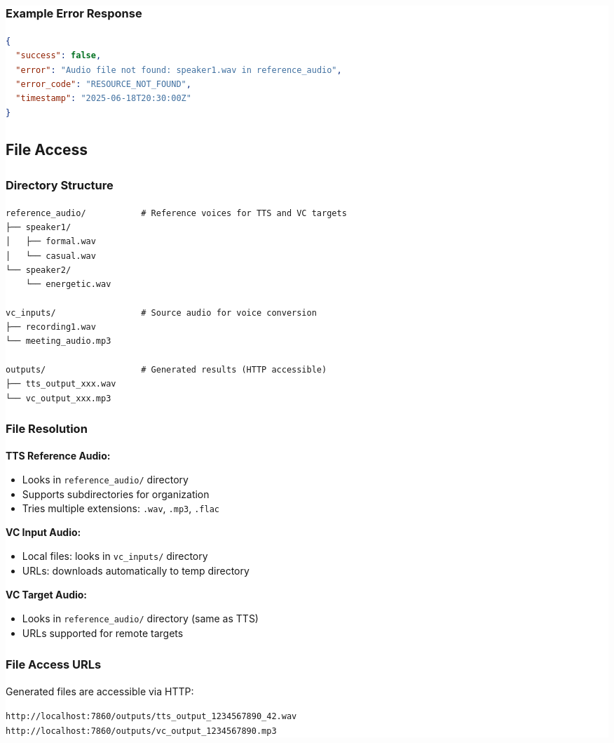 ### Example Error Response

```json
{
  "success": false,
  "error": "Audio file not found: speaker1.wav in reference_audio",
  "error_code": "RESOURCE_NOT_FOUND",
  "timestamp": "2025-06-18T20:30:00Z"
}
```

## File Access

### Directory Structure

```
reference_audio/           # Reference voices for TTS and VC targets
├── speaker1/
│   ├── formal.wav
│   └── casual.wav
└── speaker2/
    └── energetic.wav

vc_inputs/                 # Source audio for voice conversion
├── recording1.wav
└── meeting_audio.mp3

outputs/                   # Generated results (HTTP accessible)
├── tts_output_xxx.wav
└── vc_output_xxx.mp3
```

### File Resolution

**TTS Reference Audio:**
- Looks in `reference_audio/` directory
- Supports subdirectories for organization
- Tries multiple extensions: `.wav`, `.mp3`, `.flac`

**VC Input Audio:**
- Local files: looks in `vc_inputs/` directory  
- URLs: downloads automatically to temp directory

**VC Target Audio:**
- Looks in `reference_audio/` directory (same as TTS)
- URLs supported for remote targets

### File Access URLs

Generated files are accessible via HTTP:
```
http://localhost:7860/outputs/tts_output_1234567890_42.wav
http://localhost:7860/outputs/vc_output_1234567890.mp3
```
